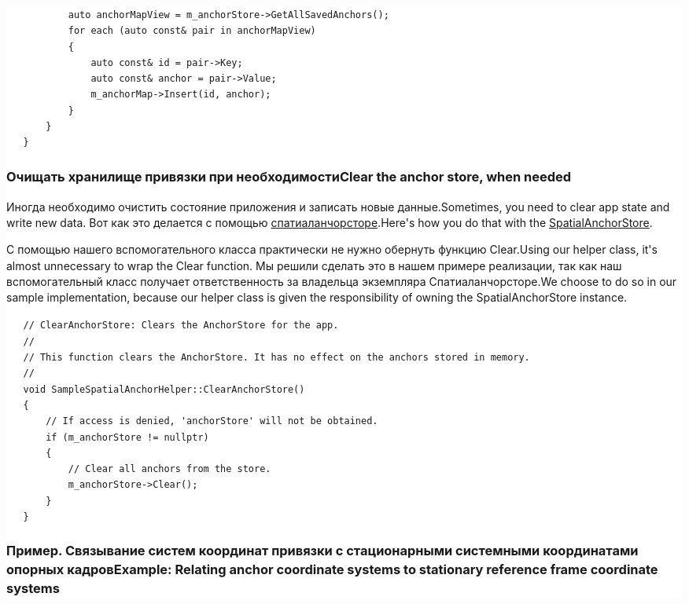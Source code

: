 ```
           auto anchorMapView = m_anchorStore->GetAllSavedAnchors();
           for each (auto const& pair in anchorMapView)
           {
               auto const& id = pair->Key;
               auto const& anchor = pair->Value;
               m_anchorMap->Insert(id, anchor);
           }
       }
   }
```

### <a name="clear-the-anchor-store-when-needed"></a><span data-ttu-id="a6c9b-210">Очищать хранилище привязки при необходимости</span><span class="sxs-lookup"><span data-stu-id="a6c9b-210">Clear the anchor store, when needed</span></span>

<span data-ttu-id="a6c9b-211">Иногда необходимо очистить состояние приложения и записать новые данные.</span><span class="sxs-lookup"><span data-stu-id="a6c9b-211">Sometimes, you need to clear app state and write new data.</span></span> <span data-ttu-id="a6c9b-212">Вот как это делается с помощью [спатиаланчорсторе](https://msdn.microsoft.com/library/windows/apps/windows.perception.spatial.spatialanchorstore.aspx).</span><span class="sxs-lookup"><span data-stu-id="a6c9b-212">Here's how you do that with the [SpatialAnchorStore](https://msdn.microsoft.com/library/windows/apps/windows.perception.spatial.spatialanchorstore.aspx).</span></span>

<span data-ttu-id="a6c9b-213">С помощью нашего вспомогательного класса практически не нужно обернуть функцию Clear.</span><span class="sxs-lookup"><span data-stu-id="a6c9b-213">Using our helper class, it's almost unnecessary to wrap the Clear function.</span></span> <span data-ttu-id="a6c9b-214">Мы решили сделать это в нашем примере реализации, так как наш вспомогательный класс получает ответственность за владельца экземпляра Спатиаланчорсторе.</span><span class="sxs-lookup"><span data-stu-id="a6c9b-214">We choose to do so in our sample implementation, because our helper class is given the responsibility of owning the SpatialAnchorStore instance.</span></span>

```
   // ClearAnchorStore: Clears the AnchorStore for the app.
   //
   // This function clears the AnchorStore. It has no effect on the anchors stored in memory.
   //
   void SampleSpatialAnchorHelper::ClearAnchorStore()
   {
       // If access is denied, 'anchorStore' will not be obtained.
       if (m_anchorStore != nullptr)
       {
           // Clear all anchors from the store.
           m_anchorStore->Clear();
       }
   }
```

### <a name="example-relating-anchor-coordinate-systems-to-stationary-reference-frame-coordinate-systems"></a><span data-ttu-id="a6c9b-215">Пример. Связывание систем координат привязки с стационарными системными координатами опорных кадров</span><span class="sxs-lookup"><span data-stu-id="a6c9b-215">Example: Relating anchor coordinate systems to stationary reference frame coordinate systems</span></span>

